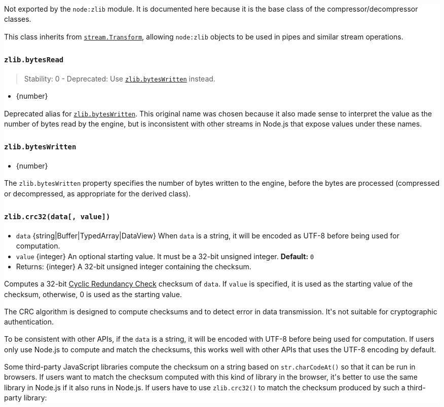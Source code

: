 

Not exported by the `node:zlib` module. It is documented here because it is the
base class of the compressor/decompressor classes.

This class inherits from [`stream.Transform`][], allowing `node:zlib` objects to
be used in pipes and similar stream operations.

### `zlib.bytesRead`



> Stability: 0 - Deprecated: Use [`zlib.bytesWritten`][] instead.

* {number}

Deprecated alias for [`zlib.bytesWritten`][]. This original name was chosen
because it also made sense to interpret the value as the number of bytes
read by the engine, but is inconsistent with other streams in Node.js that
expose values under these names.

### `zlib.bytesWritten`



* {number}

The `zlib.bytesWritten` property specifies the number of bytes written to
the engine, before the bytes are processed (compressed or decompressed,
as appropriate for the derived class).

### `zlib.crc32(data[, value])`



* `data` {string|Buffer|TypedArray|DataView} When `data` is a string,
  it will be encoded as UTF-8 before being used for computation.
* `value` {integer} An optional starting value. It must be a 32-bit unsigned
  integer. **Default:** `0`
* Returns: {integer} A 32-bit unsigned integer containing the checksum.

Computes a 32-bit [Cyclic Redundancy Check][] checksum of `data`. If
`value` is specified, it is used as the starting value of the checksum,
otherwise, 0 is used as the starting value.

The CRC algorithm is designed to compute checksums and to detect error
in data transmission. It's not suitable for cryptographic authentication.

To be consistent with other APIs, if the `data` is a string, it will
be encoded with UTF-8 before being used for computation. If users only
use Node.js to compute and match the checksums, this works well with
other APIs that uses the UTF-8 encoding by default.

Some third-party JavaScript libraries compute the checksum on a
string based on `str.charCodeAt()` so that it can be run in browsers.
If users want to match the checksum computed with this kind of library
in the browser, it's better to use the same library in Node.js
if it also runs in Node.js. If users have to use `zlib.crc32()` to
match the checksum produced by such a third-party library:


[Brotli parameters]: #brotli-constants
[Cyclic redundancy check]: https://en.wikipedia.org/wiki/Cyclic_redundancy_check
[Memory usage tuning]: #memory-usage-tuning
[RFC 7932]: https://www.rfc-editor.org/rfc/rfc7932.txt
[Streams API]: stream.md
[`.flush()`]: #zlibflushkind-callback
[`Accept-Encoding`]: https://www.w3.org/Protocols/rfc2616/rfc2616-sec14.html#sec14.3
[`ArrayBuffer`]: https://developer.mozilla.org/en-US/docs/Web/JavaScript/Reference/Global_Objects/ArrayBuffer
[`BrotliCompress`]: #class-zlibbrotlicompress
[`BrotliDecompress`]: #class-zlibbrotlidecompress
[`Buffer`]: buffer.md#class-buffer
[`Content-Encoding`]: https://www.w3.org/Protocols/rfc2616/rfc2616-sec14.html#sec14.11
[`DataView`]: https://developer.mozilla.org/en-US/docs/Web/JavaScript/Reference/Global_Objects/DataView
[`DeflateRaw`]: #class-zlibdeflateraw
[`Deflate`]: #class-zlibdeflate
[`Gunzip`]: #class-zlibgunzip
[`Gzip`]: #class-zlibgzip
[`InflateRaw`]: #class-zlibinflateraw
[`Inflate`]: #class-zlibinflate
[`TypedArray`]: https://developer.mozilla.org/en-US/docs/Web/JavaScript/Reference/Global_Objects/TypedArray
[`Unzip`]: #class-zlibunzip
[`buffer.kMaxLength`]: buffer.md#bufferkmaxlength
[`deflateInit2` and `inflateInit2`]: https://zlib.net/manual.html#Advanced
[`stream.Transform`]: stream.md#class-streamtransform
[`zlib.bytesWritten`]: #zlibbyteswritten
[convenience methods]: #convenience-methods
[zlib documentation]: https://zlib.net/manual.html#Constants
[zlib.createGzip example]: #zlib